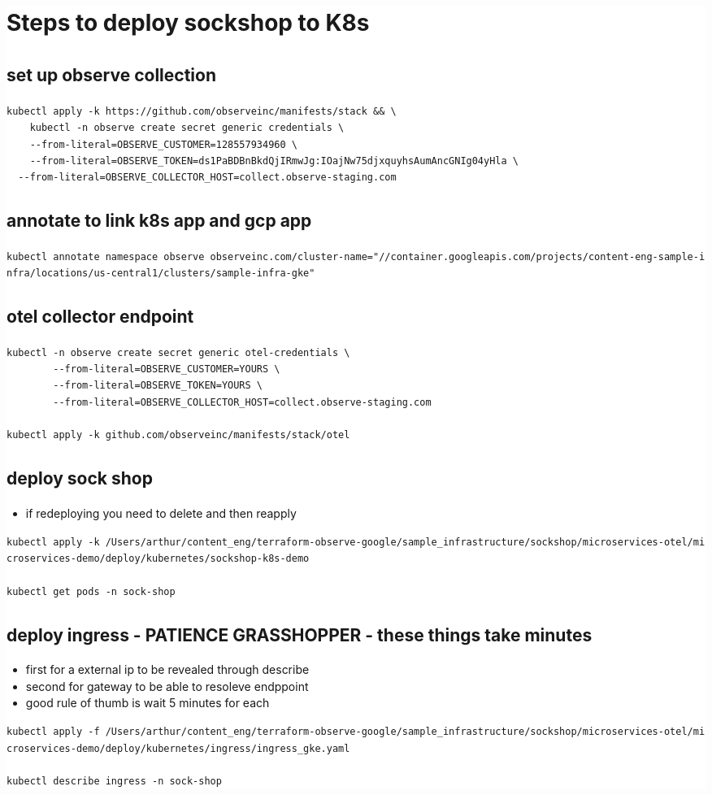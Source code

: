 # Steps to deploy sockshop to K8s


## set up observe collection
```
kubectl apply -k https://github.com/observeinc/manifests/stack && \
	kubectl -n observe create secret generic credentials \
	--from-literal=OBSERVE_CUSTOMER=128557934960 \
	--from-literal=OBSERVE_TOKEN=ds1PaBDBnBkdQjIRmwJg:IOajNw75djxquyhsAumAncGNIg04yHla \
  --from-literal=OBSERVE_COLLECTOR_HOST=collect.observe-staging.com
```

## annotate to link k8s app and gcp app
```
kubectl annotate namespace observe observeinc.com/cluster-name="//container.googleapis.com/projects/content-eng-sample-infra/locations/us-central1/clusters/sample-infra-gke"
```

## otel collector endpoint
```
kubectl -n observe create secret generic otel-credentials \
        --from-literal=OBSERVE_CUSTOMER=YOURS \
        --from-literal=OBSERVE_TOKEN=YOURS \
        --from-literal=OBSERVE_COLLECTOR_HOST=collect.observe-staging.com
        
kubectl apply -k github.com/observeinc/manifests/stack/otel
```

## deploy sock shop
- if redeploying you need to delete and then reapply
```
kubectl apply -k /Users/arthur/content_eng/terraform-observe-google/sample_infrastructure/sockshop/microservices-otel/microservices-demo/deploy/kubernetes/sockshop-k8s-demo

kubectl get pods -n sock-shop
```

## deploy ingress - PATIENCE GRASSHOPPER - these things take minutes 
- first for a external ip to be revealed through describe
- second for gateway to be able to resoleve endppoint
- good rule of thumb is wait 5 minutes for each
```
kubectl apply -f /Users/arthur/content_eng/terraform-observe-google/sample_infrastructure/sockshop/microservices-otel/microservices-demo/deploy/kubernetes/ingress/ingress_gke.yaml

kubectl describe ingress -n sock-shop
```
